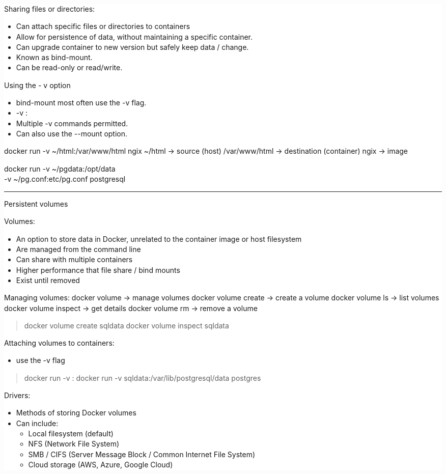 Sharing files or directories:
- Can attach specific files or directories to containers
- Allow for persistence of data, without maintaining a specific container.
- Can upgrade container to new version but safely keep data / change.
- Known as bind-mount.
- Can be read-only or read/write.

Using the - v option 
- bind-mount most often use the -v flag.
- -v <source>:<destination>
- Multiple -v commands permitted.
- Can also use the --mount option.

docker run -v ~/html:/var/www/html ngix
~/html -> source (host)
/var/www/html -> destination (container)
ngix -> image

docker run 
    -v ~/pgdata:/opt/data \
    -v ~/pg.conf:etc/pg.conf 
    postgresql

----------------------------------------------------------------------------
Persistent volumes

Volumes:
- An option to store data in Docker, unrelated to the container image or host filesystem
- Are managed from the command line 
- Can share with multiple containers
- Higher performance that file share / bind mounts
- Exist until removed

Managing volumes:
docker volume -> manage volumes
docker volume create <volume-name> -> create a volume
docker volume ls -> list volumes
docker volume inspect <volume-name> -> get details
docker volume rm <volume-name> -> remove a volume

> docker volume create sqldata
> docker volume inspect sqldata

Attaching volumes to containers:
- use the -v flag
> docker run -v <volume-name>:<container-destination> <image-name>
> docker run -v sqldata:/var/lib/postgresql/data postgres

Drivers:
- Methods of storing Docker volumes
- Can include:
    - Local filesystem (default)
    - NFS (Network File System)
    - SMB / CIFS (Server Message Block / Common Internet File System)
    - Cloud storage (AWS, Azure, Google Cloud)
